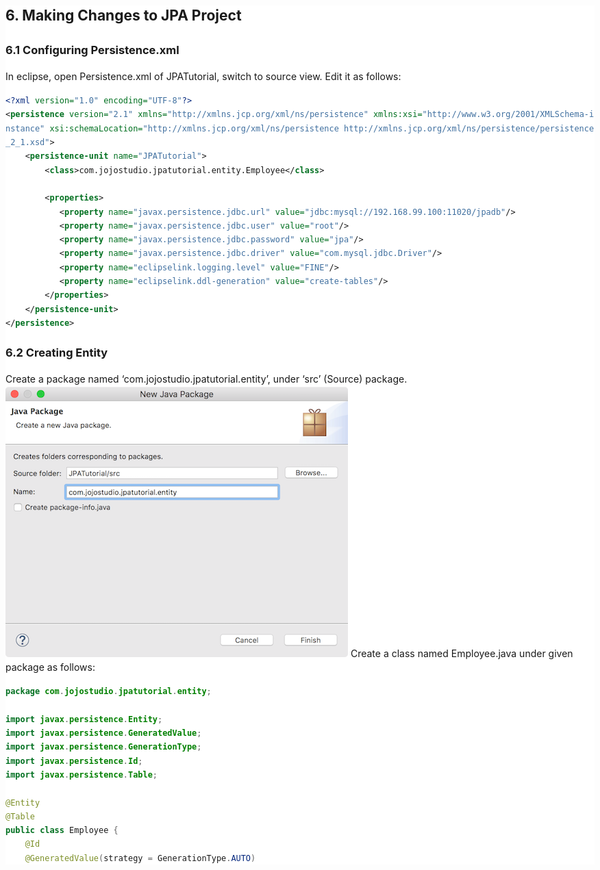 ## 6. Making Changes to JPA Project
### 6.1 Configuring Persistence.xml
In eclipse, open Persistence.xml of JPATutorial, switch to source view. Edit it as follows:
```xml
<?xml version="1.0" encoding="UTF-8"?>
<persistence version="2.1" xmlns="http://xmlns.jcp.org/xml/ns/persistence" xmlns:xsi="http://www.w3.org/2001/XMLSchema-instance" xsi:schemaLocation="http://xmlns.jcp.org/xml/ns/persistence http://xmlns.jcp.org/xml/ns/persistence/persistence_2_1.xsd">
    <persistence-unit name="JPATutorial">
        <class>com.jojostudio.jpatutorial.entity.Employee</class>

        <properties>
           <property name="javax.persistence.jdbc.url" value="jdbc:mysql://192.168.99.100:11020/jpadb"/>
           <property name="javax.persistence.jdbc.user" value="root"/>
           <property name="javax.persistence.jdbc.password" value="jpa"/>
           <property name="javax.persistence.jdbc.driver" value="com.mysql.jdbc.Driver"/>
           <property name="eclipselink.logging.level" value="FINE"/>
           <property name="eclipselink.ddl-generation" value="create-tables"/>
        </properties>
    </persistence-unit>
</persistence>
```
### 6.2 Creating Entity
Create a package named ‘com.jojostudio.jpatutorial.entity’, under ‘src’ (Source) package.
![MIME Type](/public/pics/2016-02-21/package.png)
Create a class named Employee.java under given package as follows:
```java
package com.jojostudio.jpatutorial.entity;

import javax.persistence.Entity;
import javax.persistence.GeneratedValue;
import javax.persistence.GenerationType;
import javax.persistence.Id;
import javax.persistence.Table;

@Entity
@Table
public class Employee {
    @Id
    @GeneratedValue(strategy = GenerationType.AUTO)
```
